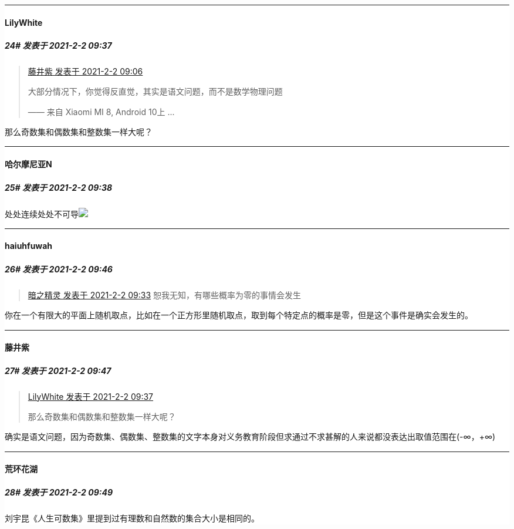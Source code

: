 -----

####  LilyWhite  
##### 24#       发表于 2021-2-2 09:37


<blockquote><a href="httphttps://bbs.saraba1st.com/2b/forum.php?mod=redirect&amp;goto=findpost&amp;pid=50213639&amp;ptid=1985846" target="_blank">藤井紫 发表于 2021-2-2 09:06</a>

大部分情况下，你觉得反直觉，其实是语文问题，而不是数学物理问题


—— 来自 Xiaomi MI 8, Android 10上 ...</blockquote>
那么奇数集和偶数集和整数集一样大呢？


-----

####  哈尔摩尼亚N  
##### 25#       发表于 2021-2-2 09:38


处处连续处处不可导<img src="https://static.saraba1st.com/image/smiley/face2017/070.png" referrerpolicy="no-referrer">


-----

####  haiuhfuwah  
##### 26#       发表于 2021-2-2 09:46


<blockquote><a href="httphttps://bbs.saraba1st.com/2b/forum.php?mod=redirect&amp;goto=findpost&amp;pid=50213943&amp;ptid=1985846" target="_blank">暗之精灵 发表于 2021-2-2 09:33</a>
恕我无知，有哪些概率为零的事情会发生</blockquote>
你在一个有限大的平面上随机取点，比如在一个正方形里随机取点，取到每个特定点的概率是零，但是这个事件是确实会发生的。


-----

####  藤井紫  
##### 27#       发表于 2021-2-2 09:47


<blockquote><a href="httphttps://bbs.saraba1st.com/2b/forum.php?mod=redirect&amp;goto=findpost&amp;pid=50213979&amp;ptid=1985846" target="_blank">LilyWhite 发表于 2021-2-2 09:37</a>

那么奇数集和偶数集和整数集一样大呢？</blockquote>
确实是语文问题，因为奇数集、偶数集、整数集的文字本身对义务教育阶段但求通过不求甚解的人来说都没表达出取值范围在(-∞，+∞)


-----

####  荒环花湖  
##### 28#       发表于 2021-2-2 09:49


刘宇昆《人生可数集》里提到过有理数和自然数的集合大小是相同的。


